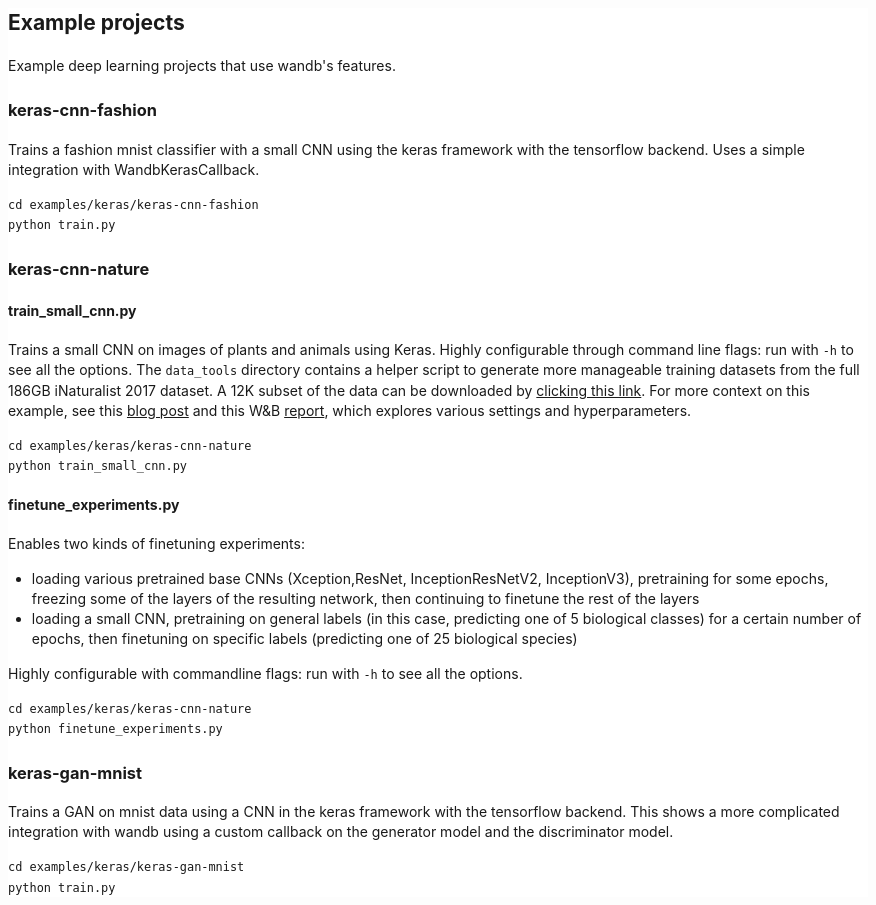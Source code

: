 ## Example projects

Example deep learning projects that use wandb's features.

### keras-cnn-fashion

Trains a fashion mnist classifier with a small CNN using the keras framework with the tensorflow backend.  Uses a simple integration with WandbKerasCallback.

```
cd examples/keras/keras-cnn-fashion
python train.py
```

### keras-cnn-nature

#### train_small_cnn.py

Trains a small CNN on images of plants and animals using Keras. Highly configurable through command line flags: run with ``-h`` to see all the options. 
The ``data_tools`` directory contains a helper script to generate more manageable training datasets from the full 186GB iNaturalist 2017 dataset. A 12K subset of the data can be downloaded by [clicking this link](https://storage.googleapis.com/wandb_datasets/nature_12K.zip). For more context on this example, see this [blog post](https://www.wandb.com/blog/better-paths-through-idea-space) and this W&B [report](https://app.wandb.ai/stacey/keras_finetune/reports?view=stacey%2FiNaturalist), which explores various settings and hyperparameters. 

```
cd examples/keras/keras-cnn-nature
python train_small_cnn.py
```

#### finetune_experiments.py
 
 Enables two kinds of finetuning experiments:
 * loading various pretrained base CNNs (Xception,ResNet, InceptionResNetV2, InceptionV3), pretraining for some epochs, freezing some of the layers of the resulting network, then continuing to finetune the rest of the layers 
 * loading a small CNN, pretraining on general labels (in this case, predicting one of 5 biological classes) for a certain number of epochs, then finetuning on specific labels (predicting one of 25 biological species)

 Highly configurable with commandline flags: run with ``-h`` to see all the options. 
```
cd examples/keras/keras-cnn-nature
python finetune_experiments.py
``` 

### keras-gan-mnist

Trains a GAN on mnist data using a CNN in the keras framework with the tensorflow backend.  This shows a more complicated integration with wandb using a custom callback on the generator model and the discriminator model.

```
cd examples/keras/keras-gan-mnist
python train.py
```
